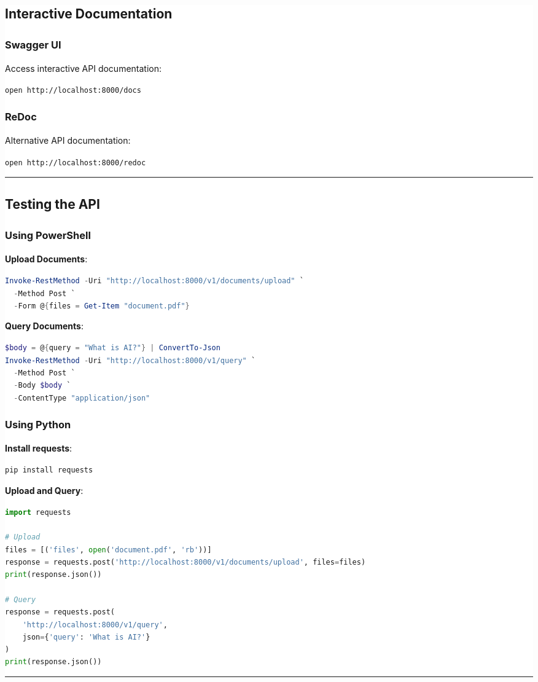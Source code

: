 ## Interactive Documentation

### Swagger UI

Access interactive API documentation:

```bash
open http://localhost:8000/docs
```

### ReDoc

Alternative API documentation:

```bash
open http://localhost:8000/redoc
```

---

## Testing the API

### Using PowerShell

**Upload Documents**:
```powershell
Invoke-RestMethod -Uri "http://localhost:8000/v1/documents/upload" `
  -Method Post `
  -Form @{files = Get-Item "document.pdf"}
```

**Query Documents**:
```powershell
$body = @{query = "What is AI?"} | ConvertTo-Json
Invoke-RestMethod -Uri "http://localhost:8000/v1/query" `
  -Method Post `
  -Body $body `
  -ContentType "application/json"
```

### Using Python

**Install requests**:
```bash
pip install requests
```

**Upload and Query**:
```python
import requests

# Upload
files = [('files', open('document.pdf', 'rb'))]
response = requests.post('http://localhost:8000/v1/documents/upload', files=files)
print(response.json())

# Query
response = requests.post(
    'http://localhost:8000/v1/query',
    json={'query': 'What is AI?'}
)
print(response.json())
```

---